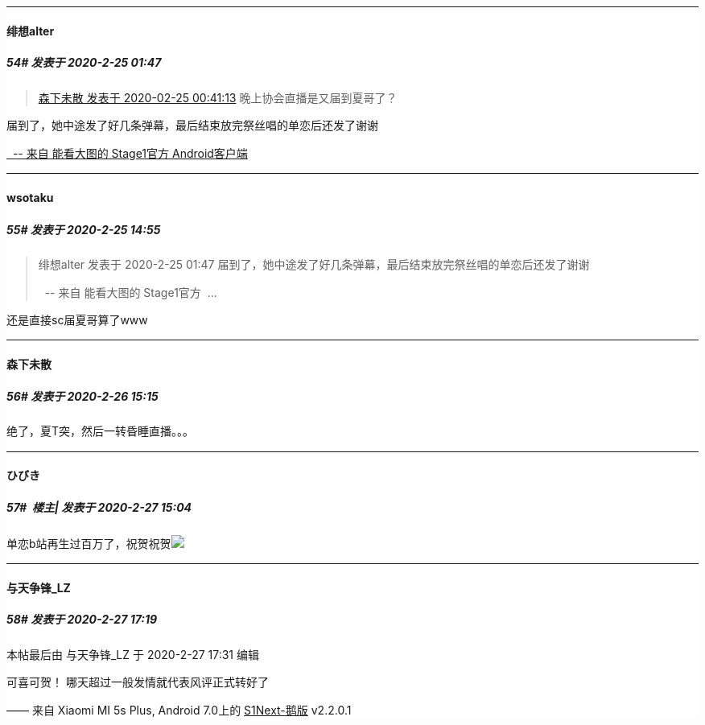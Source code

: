 
-----

####  绯想alter  
##### 54#       发表于 2020-2-25 01:47


<blockquote><a href="httphttps://bbs.saraba1st.com/2b/forum.php?mod=redirect&amp;goto=findpost&amp;pid=46515682&amp;ptid=1914367" target="_blank">森下未散 发表于 2020-02-25 00:41:13</a>
晚上协会直播是又届到夏哥了？</blockquote>届到了，她中途发了好几条弹幕，最后结束放完祭丝唱的单恋后还发了谢谢

[  -- 来自 能看大图的 Stage1官方 Android客户端](https://www.coolapk.com/apk/140634)


-----

####  wsotaku  
##### 55#       发表于 2020-2-25 14:55


<blockquote>绯想alter 发表于 2020-2-25 01:47
届到了，她中途发了好几条弹幕，最后结束放完祭丝唱的单恋后还发了谢谢


  -- 来自 能看大图的 Stage1官方  ...</blockquote>
还是直接sc届夏哥算了www


-----

####  森下未散  
##### 56#       发表于 2020-2-26 15:15


绝了，夏T突，然后一转昏睡直播。。。


-----

####  ひびき  
##### 57#         楼主| 发表于 2020-2-27 15:04


单恋b站再生过百万了，祝贺祝贺<img src="https://static.saraba1st.com/image/smiley/face2017/072.png" referrerpolicy="no-referrer">


-----

####  与天争锋_LZ  
##### 58#       发表于 2020-2-27 17:19


 本帖最后由 与天争锋_LZ 于 2020-2-27 17:31 编辑 

可喜可贺！
哪天超过一般发情就代表风评正式转好了

—— 来自 Xiaomi MI 5s Plus, Android 7.0上的 [S1Next-鹅版](https://github.com/ykrank/S1-Next/releases) v2.2.0.1
